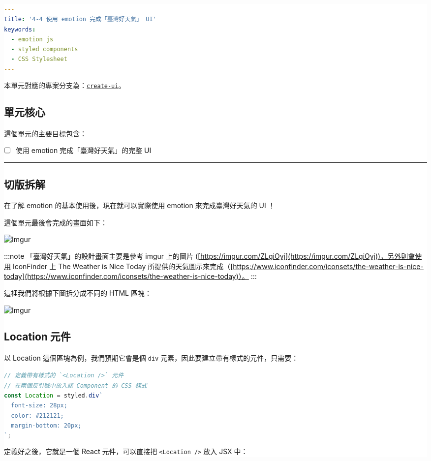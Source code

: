 ```yaml
---
title: '4-4 使用 emotion 完成「臺灣好天氣」 UI'
keywords:
  - emotion js
  - styled components
  - CSS Stylesheet
---
```


本單元對應的專案分支為：[`create-ui`](https://github.com/pjchender/learn-react-from-hook-realtime-weather-app/tree/create-ui)。

## 單元核心

這個單元的主要目標包含：

- [ ] 使用 emotion 完成「臺灣好天氣」的完整 UI

---

## 切版拆解

在了解 emotion 的基本使用後，現在就可以實際使用 emotion 來完成臺灣好天氣的 UI ！

這個單元最後會完成的畫面如下：

![Imgur](https://i.imgur.com/206QFDR.png?1)

:::note
「臺灣好天氣」的設計畫面主要是參考 imgur 上的圖片 ([https://imgur.com/ZLgiOyj](https://imgur.com/ZLgiOyj))，另外則會使用 IconFinder 上 The Weather is Nice Today 所提供的天氣圖示來完成（[https://www.iconfinder.com/iconsets/the-weather-is-nice-today](https://www.iconfinder.com/iconsets/the-weather-is-nice-today)）。
:::

這裡我們將根據下圖拆分成不同的 HTML 區塊：

![Imgur](https://i.imgur.com/5OWaqOM.png)

## Location 元件

以 Location 這個區塊為例，我們預期它會是個 `div` 元素，因此要建立帶有樣式的元件，只需要：

```jsx
// 定義帶有樣式的 `<Location />` 元件
// 在兩個反引號中放入該 Component 的 CSS 樣式
const Location = styled.div`
  font-size: 28px;
  color: #212121;
  margin-bottom: 20px;
`;
```

定義好之後，它就是一個 React 元件，可以直接把 `<Location />` 放入 JSX 中：
